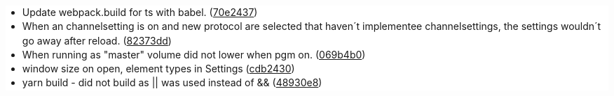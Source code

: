 * Update webpack.build for ts with babel. ([70e2437](https://github.com/olzzon/sisyfos-audio-controller/commit/70e2437d870f699e03e79191119de4e4e6314a3c))
* When an channelsetting is on and new protocol are selected that haven´t implementee channelsettings, the settings wouldn´t go away after reload. ([82373dd](https://github.com/olzzon/sisyfos-audio-controller/commit/82373dd0600e2fc21438f59af4b5461264dd048e))
* When running as "master" volume did not lower when pgm on. ([069b4b0](https://github.com/olzzon/sisyfos-audio-controller/commit/069b4b0ab7cf81ffb73618b2a1bdd26830b28057))
* window size on open, element types in Settings ([cdb2430](https://github.com/olzzon/sisyfos-audio-controller/commit/cdb2430b018db720f829c8c702dcdb5e1c07cbb6))
* yarn build - did not build as || was used instead of && ([48930e8](https://github.com/olzzon/sisyfos-audio-controller/commit/48930e8d64bea302d8bdf40413faed675c3bbeb6))
